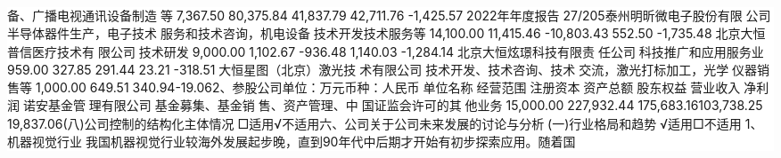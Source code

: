 备、广播电视通讯设备制造
等
7,367.50
80,375.84
41,837.79
42,711.76
-1,425.57
2022年年度报告
27/205泰州明昕微电子股份有限
公司
半导体器件生产，电子技术
服务和技术咨询，机电设备
技术开发技术服务等
14,100.00
11,415.46
-10,803.43
552.50
-1,735.48
北京大恒普信医疗技术有
限公司
技术研发
9,000.00
1,102.67
-936.48
1,140.03
-1,284.14
北京大恒炫璟科技有限责
任公司
科技推广和应用服务业
959.00
327.85
291.44
23.21
-318.51
大恒星图（北京）激光技
术有限公司
技术开发、技术咨询、技术
交流，激光打标加工，光学
仪器销售等
1,000.00
649.51
340.94-19.062、参股公司单位：万元币种：人民币
单位名称
经营范围
注册资本
资产总额
股东权益
营业收入
净利润
诺安基金管
理有限公司
基金募集、基金销
售、资产管理、中
国证监会许可的其
他业务
15,000.00
227,932.44
175,683.16103,738.25
19,837.06(八)公司控制的结构化主体情况
□适用√不适用六、公司关于公司未来发展的讨论与分析
(一)行业格局和趋势
√适用□不适用
1、机器视觉行业
我国机器视觉行业较海外发展起步晚，直到90年代中后期才开始有初步探索应用。随着国